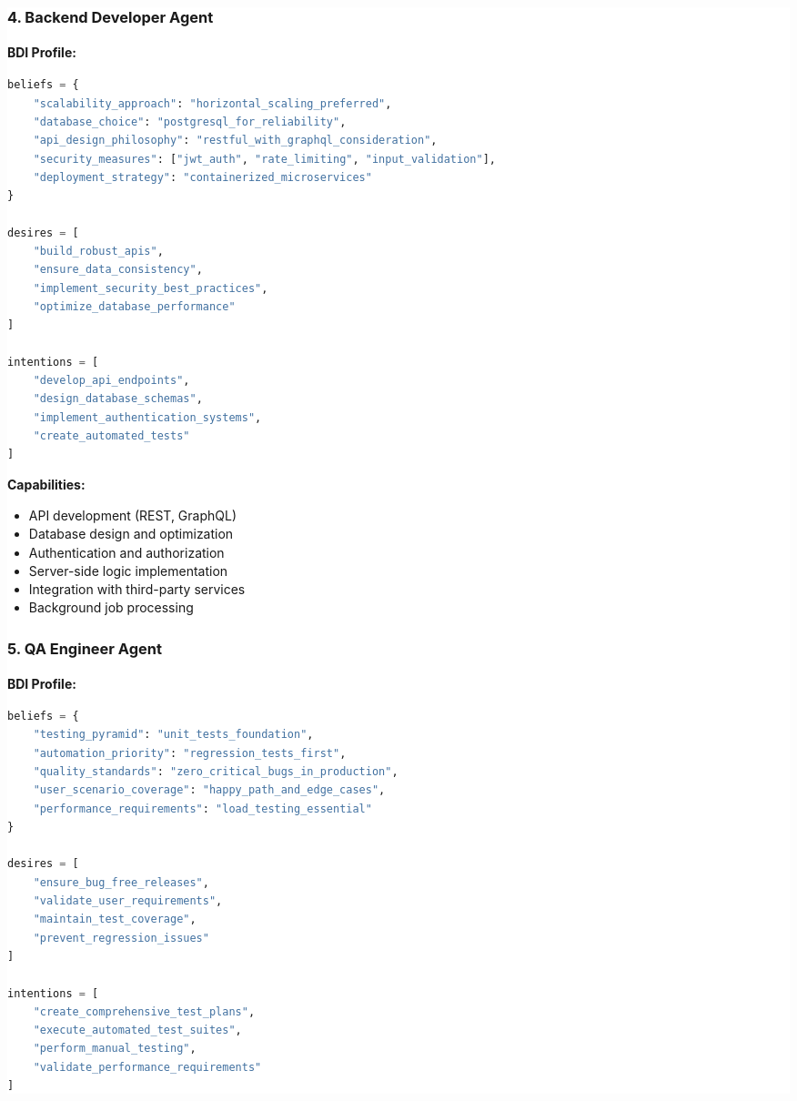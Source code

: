### 4. Backend Developer Agent

**BDI Profile:**

```python
beliefs = {
    "scalability_approach": "horizontal_scaling_preferred",
    "database_choice": "postgresql_for_reliability",
    "api_design_philosophy": "restful_with_graphql_consideration",
    "security_measures": ["jwt_auth", "rate_limiting", "input_validation"],
    "deployment_strategy": "containerized_microservices"
}

desires = [
    "build_robust_apis",
    "ensure_data_consistency",
    "implement_security_best_practices",
    "optimize_database_performance"
]

intentions = [
    "develop_api_endpoints",
    "design_database_schemas",
    "implement_authentication_systems",
    "create_automated_tests"
]
```

**Capabilities:**

- API development (REST, GraphQL)
- Database design and optimization
- Authentication and authorization
- Server-side logic implementation
- Integration with third-party services
- Background job processing

### 5. QA Engineer Agent

**BDI Profile:**

```python
beliefs = {
    "testing_pyramid": "unit_tests_foundation",
    "automation_priority": "regression_tests_first",
    "quality_standards": "zero_critical_bugs_in_production",
    "user_scenario_coverage": "happy_path_and_edge_cases",
    "performance_requirements": "load_testing_essential"
}

desires = [
    "ensure_bug_free_releases",
    "validate_user_requirements",
    "maintain_test_coverage",
    "prevent_regression_issues"
]

intentions = [
    "create_comprehensive_test_plans",
    "execute_automated_test_suites",
    "perform_manual_testing",
    "validate_performance_requirements"
]
```
